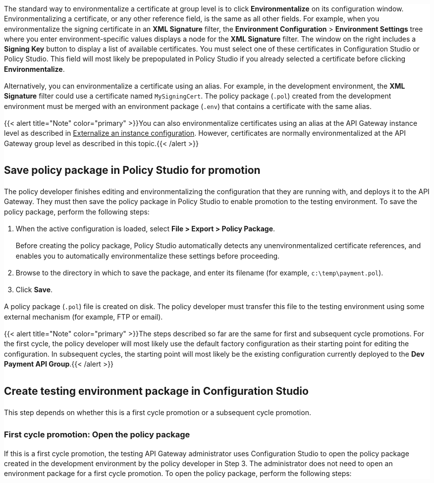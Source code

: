 The standard way to environmentalize a certificate at group level is to click **Environmentalize** on its configuration window. Environmentalizing a certificate, or any other reference field, is the same as all other fields. For example, when you environmentalize the signing certificate in an **XML Signature** filter, the **Environment Configuration** > **Environment Settings** tree where you enter environment-specific values displays a node for the **XML Signature**  filter. The window on the right includes a **Signing Key** button to display a list of available certificates. You must select one of these certificates in Configuration Studio or Policy Studio. This field will most likely be prepopulated in Policy Studio if you already selected a certificate before clicking **Environmentalize**.

Alternatively, you can environmentalize a certificate using an alias. For example, in the development environment, the **XML Signature** filter could use a certificate named `MySigningCert`. The policy package (`.pol`) created from the development environment must be merged with an environment package (`.env`) that contains a certificate with the same alias.

{{< alert title="Note" color="primary" >}}You can also environmentalize certificates using an alias at the API Gateway instance level as described in [Externalize an instance configuration](/docs/apigtw_devops/promotion_arch#externalize-an-instance-configuration). However, certificates are normally environmentalized at the API Gateway group level as described in this topic.{{< /alert >}}

## Save policy package in Policy Studio for promotion

The policy developer finishes editing and environmentalizing the configuration that they are running with, and deploys it to the API Gateway. They must then save the policy package in Policy Studio to enable promotion to the testing environment. To save the policy package, perform the following steps:

1. When the active configuration is loaded, select **File > Export > Policy Package**.

    Before creating the policy package, Policy Studio automatically detects any unenvironmentalized certificate references, and enables you to automatically environmentalize these settings before proceeding.
2. Browse to the directory in which to save the package, and enter its filename (for example, `c:\temp\payment.pol`).
3. Click **Save**.

A policy package (`.pol`) file is created on disk. The policy developer must transfer this file to the testing environment using some external mechanism (for example, FTP or email).

{{< alert title="Note" color="primary" >}}The steps described so far are the same for first and subsequent cycle promotions. For the first cycle, the policy developer will most likely use the default factory configuration as their starting point for editing the configuration. In subsequent cycles, the starting point will most likely be the existing configuration currently deployed to the **Dev Payment API Group**.{{< /alert >}}

## Create testing environment package in Configuration Studio

This step depends on whether this is a first cycle promotion or a subsequent cycle promotion.

### First cycle promotion: Open the policy package

If this is a first cycle promotion, the testing API Gateway administrator uses Configuration Studio to open the policy package created in the development environment by the policy developer in Step 3. The administrator does not need to open an environment package for a first cycle promotion. To open the policy package, perform the following steps:
